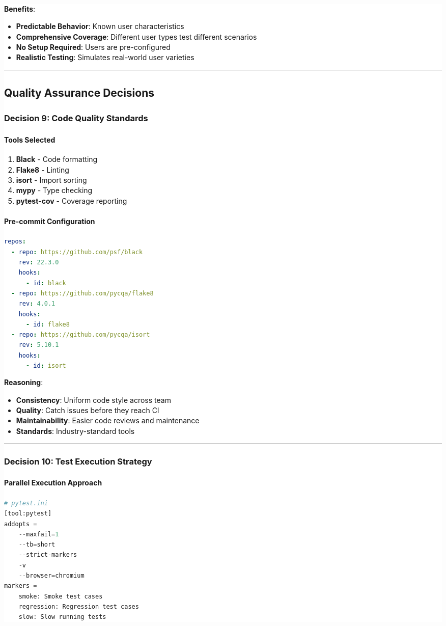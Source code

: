 **Benefits**:
- **Predictable Behavior**: Known user characteristics
- **Comprehensive Coverage**: Different user types test different scenarios
- **No Setup Required**: Users are pre-configured
- **Realistic Testing**: Simulates real-world user varieties

---

## Quality Assurance Decisions

### Decision 9: Code Quality Standards

#### Tools Selected
1. **Black** - Code formatting
2. **Flake8** - Linting
3. **isort** - Import sorting
4. **mypy** - Type checking
5. **pytest-cov** - Coverage reporting

#### Pre-commit Configuration
```yaml
repos:
  - repo: https://github.com/psf/black
    rev: 22.3.0
    hooks:
      - id: black
  - repo: https://github.com/pycqa/flake8
    rev: 4.0.1
    hooks:
      - id: flake8
  - repo: https://github.com/pycqa/isort
    rev: 5.10.1
    hooks:
      - id: isort
```

**Reasoning**:
- **Consistency**: Uniform code style across team
- **Quality**: Catch issues before they reach CI
- **Maintainability**: Easier code reviews and maintenance
- **Standards**: Industry-standard tools

---

### Decision 10: Test Execution Strategy

#### Parallel Execution Approach
```python
# pytest.ini
[tool:pytest]
addopts = 
    --maxfail=1
    --tb=short
    --strict-markers
    -v
    --browser=chromium
markers =
    smoke: Smoke test cases
    regression: Regression test cases
    slow: Slow running tests
```
